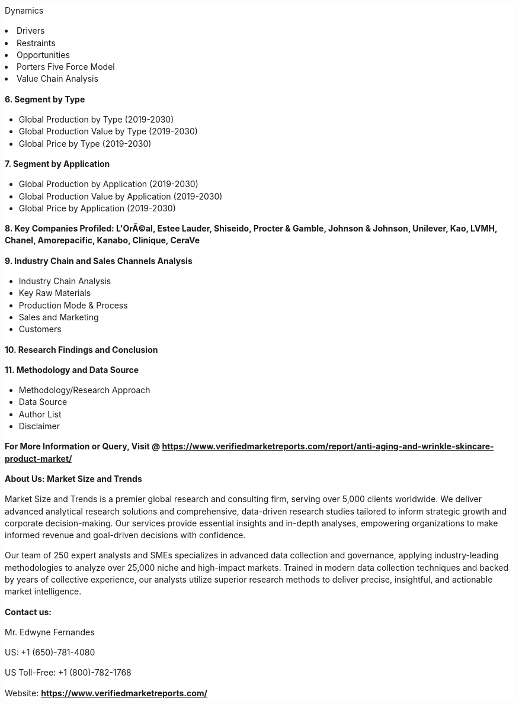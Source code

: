 Dynamics</li><li>Drivers</li><li>Restraints</li><li>Opportunities</li><li>Porters Five Force Model</li><li>Value Chain Analysis&nbsp;</li></ul><p><strong>6. Segment by Type</strong></p><ul><li>Global Production by Type (2019-2030)</li><li>Global Production Value by Type (2019-2030)</li><li>Global Price by Type (2019-2030)</li></ul><p><strong>7. Segment by Application</strong></p><ul><li>Global Production by Application (2019-2030)</li><li>Global Production Value by Application (2019-2030)</li><li>Global Price by Application (2019-2030)</li></ul><p><strong>8. Key Companies Profiled: L'OrÃ©al, Estee Lauder, Shiseido, Procter & Gamble, Johnson & Johnson, Unilever, Kao, LVMH, Chanel, Amorepacific, Kanabo, Clinique, CeraVe</strong></p><p><strong>9. Industry Chain and Sales Channels Analysis</strong></p><ul><li>Industry Chain Analysis</li><li>Key Raw Materials</li><li>Production Mode &amp; Process</li><li>Sales and Marketing</li><li>Customers</li></ul><p><strong>10. Research Findings and Conclusion</strong></p><p><strong>11. Methodology and Data Source</strong></p><ul><li>Methodology/Research Approach</li><li>Data Source</li><li>Author List</li><li>Disclaimer</li></ul></p><p><strong>For More Information or Query, Visit @ <a href="https://www.verifiedmarketreports.com/report/anti-aging-and-wrinkle-skincare-product-market/">https://www.verifiedmarketreports.com/report/anti-aging-and-wrinkle-skincare-product-market/</a></strong></p><p><strong>About Us: Market Size and Trends</strong></p><p>Market Size and Trends is a premier global research and consulting firm, serving over 5,000 clients worldwide. We deliver advanced analytical research solutions and comprehensive, data-driven research studies tailored to inform strategic growth and corporate decision-making. Our services provide essential insights and in-depth analyses, empowering organizations to make informed revenue and goal-driven decisions with confidence.</p><p>Our team of 250 expert analysts and SMEs specializes in advanced data collection and governance, applying industry-leading methodologies to analyze over 25,000 niche and high-impact markets. Trained in modern data collection techniques and backed by years of collective experience, our analysts utilize superior research methods to deliver precise, insightful, and actionable market intelligence.</p><p><strong>Contact us:</strong></p><p>Mr. Edwyne Fernandes</p><p>US: +1 (650)-781-4080</p><p>US Toll-Free: +1 (800)-782-1768</p><p>Website: <strong><a href="https://www.verifiedmarketreports.com/">https://www.verifiedmarketreports.com/</a></strong></p>
